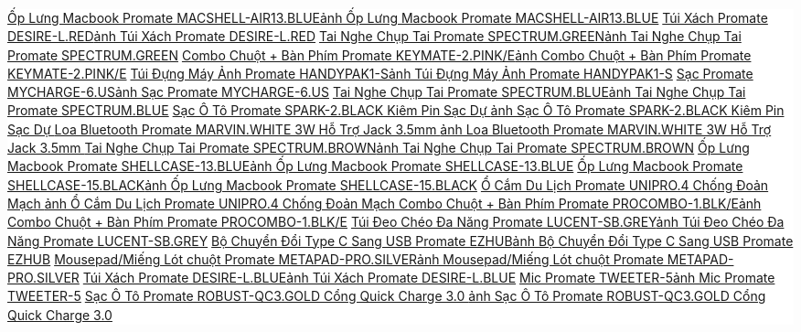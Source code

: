 [Ốp Lưng Macbook Promate MACSHELL-AIR13.BLUE](https://xasaxa.com/v1/pd/op-lung-bao-da-may-tinh-bang-op-lung-macbook-promate-macshell-air13blue/9054)[ảnh Ốp Lưng Macbook Promate MACSHELL-AIR13.BLUE](https://xasaxa.com/v1/storage/op-lung-bao-da-may-tinh-bang/op-lung-macbook-promate-macshell-air13blue.jpg) [Túi Xách Promate DESIRE-L.RED](https://xasaxa.com/v1/pd/op-lung-bao-da-may-tinh-bang-tui-xach-promate-desire-lred/9053)[ảnh Túi Xách Promate DESIRE-L.RED](https://xasaxa.com/v1/storage/op-lung-bao-da-may-tinh-bang/tui-xach-promate-desire-lred.jpg) [Tai Nghe Chụp Tai Promate SPECTRUM.GREEN](https://xasaxa.com/v1/pd/op-lung-bao-da-may-tinh-bang-tai-nghe-chup-tai-promate-spectrumgreen/9052)[ảnh Tai Nghe Chụp Tai Promate SPECTRUM.GREEN](https://xasaxa.com/v1/storage/op-lung-bao-da-may-tinh-bang/tai-nghe-chup-tai-promate-spectrumgreen.jpg) [Combo Chuột + Bàn Phím Promate KEYMATE-2.PINK/E](https://xasaxa.com/v1/pd/op-lung-bao-da-may-tinh-bang-combo-chuot-ban-phim-promate-keymate-2pinke/9051)[ảnh Combo Chuột + Bàn Phím Promate KEYMATE-2.PINK/E](https://xasaxa.com/v1/storage/op-lung-bao-da-may-tinh-bang/combo-chuot-ban-phim-promate-keymate-2pinke.jpg) [Túi Đựng Máy Ảnh Promate HANDYPAK1-S](https://xasaxa.com/v1/pd/op-lung-bao-da-may-tinh-bang-tui-dung-may-anh-promate-handypak1-s/9050)[ảnh Túi Đựng Máy Ảnh Promate HANDYPAK1-S](https://xasaxa.com/v1/storage/op-lung-bao-da-may-tinh-bang/tui-dung-may-anh-promate-handypak1-s.jpg) [Sạc Promate MYCHARGE-6.US](https://xasaxa.com/v1/pd/op-lung-bao-da-may-tinh-bang-sac-promate-mycharge-6us/9049)[ảnh Sạc Promate MYCHARGE-6.US](https://xasaxa.com/v1/storage/op-lung-bao-da-may-tinh-bang/sac-promate-mycharge-6us.jpg) [Tai Nghe Chụp Tai Promate SPECTRUM.BLUE](https://xasaxa.com/v1/pd/op-lung-bao-da-may-tinh-bang-tai-nghe-chup-tai-promate-spectrumblue/9048)[ảnh Tai Nghe Chụp Tai Promate SPECTRUM.BLUE](https://xasaxa.com/v1/storage/op-lung-bao-da-may-tinh-bang/tai-nghe-chup-tai-promate-spectrumblue.jpg) [Sạc Ô Tô Promate SPARK-2.BLACK Kiêm Pin Sạc Dự ](https://xasaxa.com/v1/pd/op-lung-bao-da-may-tinh-bang-sac-o-to-promate-spark-2black-kiem-pin-sac-du/9047)[ảnh Sạc Ô Tô Promate SPARK-2.BLACK Kiêm Pin Sạc Dự ](https://xasaxa.com/v1/storage/op-lung-bao-da-may-tinh-bang/sac-o-to-promate-spark-2black-kiem-pin-sac-du.jpg) [Loa Bluetooth Promate MARVIN.WHITE 3W Hỗ Trợ Jack 3.5mm ](https://xasaxa.com/v1/pd/op-lung-bao-da-may-tinh-bang-loa-bluetooth-promate-marvinwhite-3w-ho-tro-jack-35mm/9046)[ảnh Loa Bluetooth Promate MARVIN.WHITE 3W Hỗ Trợ Jack 3.5mm ](https://xasaxa.com/v1/storage/op-lung-bao-da-may-tinh-bang/loa-bluetooth-promate-marvinwhite-3w-ho-tro-jack-35mm.jpg) [Tai Nghe Chụp Tai Promate SPECTRUM.BROWN](https://xasaxa.com/v1/pd/op-lung-bao-da-may-tinh-bang-tai-nghe-chup-tai-promate-spectrumbrown/9045)[ảnh Tai Nghe Chụp Tai Promate SPECTRUM.BROWN](https://xasaxa.com/v1/storage/op-lung-bao-da-may-tinh-bang/tai-nghe-chup-tai-promate-spectrumbrown.jpg) [Ốp Lưng Macbook Promate SHELLCASE-13.BLUE](https://xasaxa.com/v1/pd/op-lung-bao-da-may-tinh-bang-op-lung-macbook-promate-shellcase-13blue/9044)[ảnh Ốp Lưng Macbook Promate SHELLCASE-13.BLUE](https://xasaxa.com/v1/storage/op-lung-bao-da-may-tinh-bang/op-lung-macbook-promate-shellcase-13blue.jpg) [Ốp Lưng Macbook Promate SHELLCASE-15.BLACK](https://xasaxa.com/v1/pd/op-lung-bao-da-may-tinh-bang-op-lung-macbook-promate-shellcase-15black/9043)[ảnh Ốp Lưng Macbook Promate SHELLCASE-15.BLACK](https://xasaxa.com/v1/storage/op-lung-bao-da-may-tinh-bang/op-lung-macbook-promate-shellcase-15black.jpg) [Ổ Cắm Du Lịch Promate UNIPRO.4 Chống Đoản Mạch ](https://xasaxa.com/v1/pd/op-lung-bao-da-may-tinh-bang-o-cam-du-lich-promate-unipro4-chong-doan-mach/9042)[ảnh Ổ Cắm Du Lịch Promate UNIPRO.4 Chống Đoản Mạch ](https://xasaxa.com/v1/storage/op-lung-bao-da-may-tinh-bang/o-cam-du-lich-promate-unipro4-chong-doan-mach.jpg) [Combo Chuột + Bàn Phím Promate PROCOMBO-1.BLK/E](https://xasaxa.com/v1/pd/op-lung-bao-da-may-tinh-bang-combo-chuot-ban-phim-promate-procombo-1blke/9041)[ảnh Combo Chuột + Bàn Phím Promate PROCOMBO-1.BLK/E](https://xasaxa.com/v1/storage/op-lung-bao-da-may-tinh-bang/combo-chuot-ban-phim-promate-procombo-1blke.jpg) [Túi Đeo Chéo Đa Năng Promate LUCENT-SB.GREY](https://xasaxa.com/v1/pd/op-lung-bao-da-may-tinh-bang-tui-deo-cheo-da-nang-promate-lucent-sbgrey/9040)[ảnh Túi Đeo Chéo Đa Năng Promate LUCENT-SB.GREY](https://xasaxa.com/v1/storage/op-lung-bao-da-may-tinh-bang/tui-deo-cheo-da-nang-promate-lucent-sbgrey.jpg) [Bộ Chuyển Đổi Type C Sang USB Promate EZHUB](https://xasaxa.com/v1/pd/op-lung-bao-da-may-tinh-bang-bo-chuyen-doi-type-c-sang-usb-promate-ezhub/9039)[ảnh Bộ Chuyển Đổi Type C Sang USB Promate EZHUB](https://xasaxa.com/v1/storage/op-lung-bao-da-may-tinh-bang/bo-chuyen-doi-type-c-sang-usb-promate-ezhub.jpg) [Mousepad/Miếng Lót chuột Promate METAPAD-PRO.SILVER](https://xasaxa.com/v1/pd/op-lung-bao-da-may-tinh-bang-mousepadmieng-lot-chuot-promate-metapad-prosilver/9038)[ảnh Mousepad/Miếng Lót chuột Promate METAPAD-PRO.SILVER](https://xasaxa.com/v1/storage/op-lung-bao-da-may-tinh-bang/mousepadmieng-lot-chuot-promate-metapad-prosilver.jpg) [Túi Xách Promate DESIRE-L.BLUE](https://xasaxa.com/v1/pd/op-lung-bao-da-may-tinh-bang-tui-xach-promate-desire-lblue/9037)[ảnh Túi Xách Promate DESIRE-L.BLUE](https://xasaxa.com/v1/storage/op-lung-bao-da-may-tinh-bang/tui-xach-promate-desire-lblue.jpg) [Mic Promate TWEETER-5](https://xasaxa.com/v1/pd/op-lung-bao-da-may-tinh-bang-mic-promate-tweeter-5/9036)[ảnh Mic Promate TWEETER-5](https://xasaxa.com/v1/storage/op-lung-bao-da-may-tinh-bang/mic-promate-tweeter-5.jpg) [Sạc Ô Tô Promate ROBUST-QC3.GOLD Cổng Quick Charge 3.0 ](https://xasaxa.com/v1/pd/op-lung-bao-da-may-tinh-bang-sac-o-to-promate-robust-qc3gold-cong-quick-charge-30/9035)[ảnh Sạc Ô Tô Promate ROBUST-QC3.GOLD Cổng Quick Charge 3.0 ](https://xasaxa.com/v1/storage/op-lung-bao-da-may-tinh-bang/sac-o-to-promate-robust-qc3gold-cong-quick-charge-30.jpg)